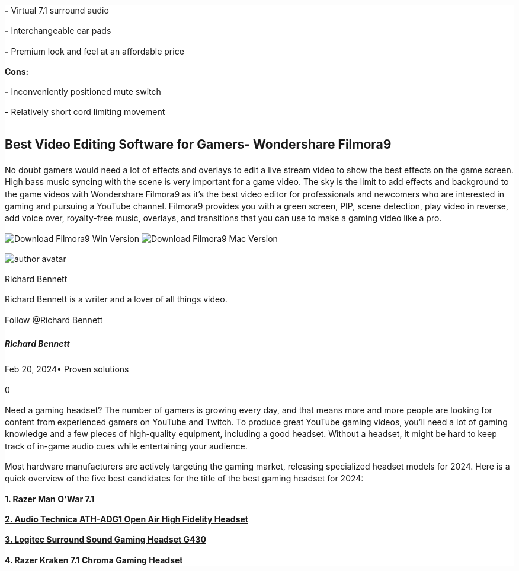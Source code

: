  **\-** Virtual 7.1 surround audio

 **\-** Interchangeable ear pads

 **\-** Premium look and feel at an affordable price

**Cons:**

 **\-** Inconveniently positioned mute switch

 **\-** Relatively short cord limiting movement

## Best Video Editing Software for Gamers- Wondershare Filmora9

No doubt gamers would need a lot of effects and overlays to edit a live stream video to show the best effects on the game screen. High bass music syncing with the scene is very important for a game video. The sky is the limit to add effects and background to the game videos with Wondershare Filmora9 as it’s the best video editor for professionals and newcomers who are interested in gaming and pursuing a YouTube channel. Filmora9 provides you with a green screen, PIP, scene detection, play video in reverse, add voice over, royalty-free music, overlays, and transitions that you can use to make a gaming video like a pro.

[![Download Filmora9 Win Version](https://images.wondershare.com/filmora/guide/download-btn-win.jpg) ](https://tools.techidaily.com/wondershare/filmora/download/) [![Download Filmora9 Mac Version](https://images.wondershare.com/filmora/guide/download-btn-mac.jpg) ](https://tools.techidaily.com/wondershare/filmora/download/)

![author avatar](https://images.wondershare.com/filmora/article-images/richard-bennett.jpg)

Richard Bennett

Richard Bennett is a writer and a lover of all things video.

Follow @Richard Bennett

##### Richard Bennett

 Feb 20, 2024• Proven solutions

[0](#commentsBoxSeoTemplate)

Need a gaming headset? The number of gamers is growing every day, and that means more and more people are looking for content from experienced gamers on YouTube and Twitch. To produce great YouTube gaming videos, you’ll need a lot of gaming knowledge and a few pieces of high-quality equipment, including a good headset. Without a headset, it might be hard to keep track of in-game audio cues while entertaining your audience.

Most hardware manufacturers are actively targeting the gaming market, releasing specialized headset models for 2024\. Here is a quick overview of the five best candidates for the title of the best gaming headset for 2024:

 **[1\. Razer Man O'War 7.1](#razer)**

**[2\. Audio Technica ATH-ADG1 Open Air High Fidelity Headset](#audiotech)**

**[3\. Logitec Surround Sound Gaming Headset G430](#logitec)**

**[4\. Razer Kraken 7.1 Chroma Gaming Headset](#kraken)**
